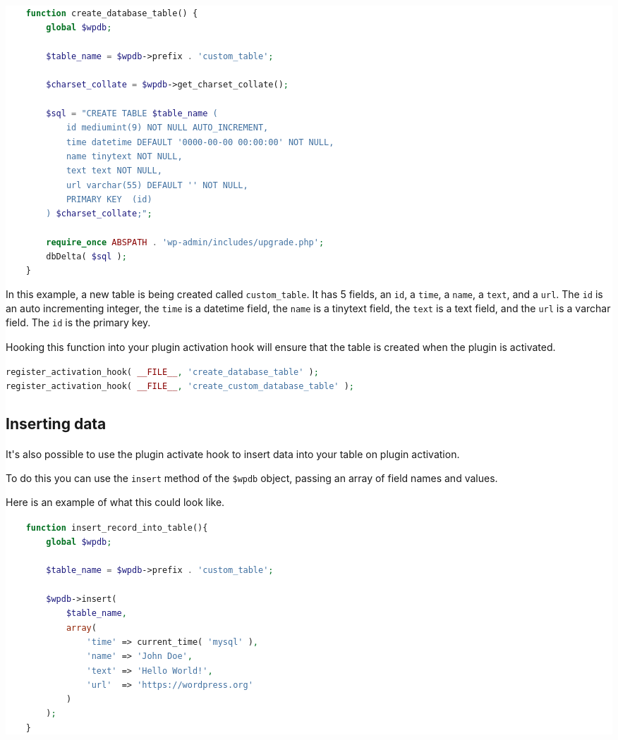 ```php
	function create_database_table() {
		global $wpdb;

		$table_name = $wpdb->prefix . 'custom_table';

		$charset_collate = $wpdb->get_charset_collate();

		$sql = "CREATE TABLE $table_name (
            id mediumint(9) NOT NULL AUTO_INCREMENT,
            time datetime DEFAULT '0000-00-00 00:00:00' NOT NULL,
            name tinytext NOT NULL,
            text text NOT NULL,
            url varchar(55) DEFAULT '' NOT NULL,
            PRIMARY KEY  (id)
	    ) $charset_collate;";

		require_once ABSPATH . 'wp-admin/includes/upgrade.php';
		dbDelta( $sql );
	}
```

In this example, a new table is being created called `custom_table`. It has 5 fields, an `id`, a `time`, a `name`, a `text`, and a `url`. The `id` is an auto incrementing integer, the `time` is a datetime field, the `name` is a tinytext field, the `text` is a text field, and the `url` is a varchar field. The `id` is the primary key.

Hooking this function into your plugin activation hook will ensure that the table is created when the plugin is activated.

```php
register_activation_hook( __FILE__, 'create_database_table' );
register_activation_hook( __FILE__, 'create_custom_database_table' );
```

## Inserting data 

It's also possible to use the plugin activate hook to insert data into your table on plugin activation.

To do this you can use the `insert` method of the `$wpdb` object, passing an array of field names and values.

Here is an example of what this could look like.

```php
    function insert_record_into_table(){
        global $wpdb;

        $table_name = $wpdb->prefix . 'custom_table';

        $wpdb->insert(
            $table_name,
            array(
                'time' => current_time( 'mysql' ),
                'name' => 'John Doe',
                'text' => 'Hello World!',
                'url'  => 'https://wordpress.org'
            )
        );
    }
```
